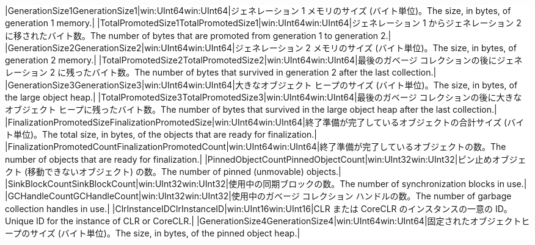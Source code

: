|<span data-ttu-id="4c190-271">GenerationSize1</span><span class="sxs-lookup"><span data-stu-id="4c190-271">GenerationSize1</span></span>|<span data-ttu-id="4c190-272">win:UInt64</span><span class="sxs-lookup"><span data-stu-id="4c190-272">win:UInt64</span></span>|<span data-ttu-id="4c190-273">ジェネレーション 1 メモリのサイズ (バイト単位)。</span><span class="sxs-lookup"><span data-stu-id="4c190-273">The size, in bytes, of generation 1 memory.</span></span>|
|<span data-ttu-id="4c190-274">TotalPromotedSize1</span><span class="sxs-lookup"><span data-stu-id="4c190-274">TotalPromotedSize1</span></span>|<span data-ttu-id="4c190-275">win:UInt64</span><span class="sxs-lookup"><span data-stu-id="4c190-275">win:UInt64</span></span>|<span data-ttu-id="4c190-276">ジェネレーション 1 からジェネレーション 2 に移されたバイト数。</span><span class="sxs-lookup"><span data-stu-id="4c190-276">The number of bytes that are promoted from generation 1 to generation 2.</span></span>|
|<span data-ttu-id="4c190-277">GenerationSize2</span><span class="sxs-lookup"><span data-stu-id="4c190-277">GenerationSize2</span></span>|<span data-ttu-id="4c190-278">win:UInt64</span><span class="sxs-lookup"><span data-stu-id="4c190-278">win:UInt64</span></span>|<span data-ttu-id="4c190-279">ジェネレーション 2 メモリのサイズ (バイト単位)。</span><span class="sxs-lookup"><span data-stu-id="4c190-279">The size, in bytes, of generation 2 memory.</span></span>|
|<span data-ttu-id="4c190-280">TotalPromotedSize2</span><span class="sxs-lookup"><span data-stu-id="4c190-280">TotalPromotedSize2</span></span>|<span data-ttu-id="4c190-281">win:UInt64</span><span class="sxs-lookup"><span data-stu-id="4c190-281">win:UInt64</span></span>|<span data-ttu-id="4c190-282">最後のガベージ コレクションの後にジェネレーション 2 に残ったバイト数。</span><span class="sxs-lookup"><span data-stu-id="4c190-282">The number of bytes that survived in generation 2 after the last collection.</span></span>|
|<span data-ttu-id="4c190-283">GenerationSize3</span><span class="sxs-lookup"><span data-stu-id="4c190-283">GenerationSize3</span></span>|<span data-ttu-id="4c190-284">win:UInt64</span><span class="sxs-lookup"><span data-stu-id="4c190-284">win:UInt64</span></span>|<span data-ttu-id="4c190-285">大きなオブジェクト ヒープのサイズ (バイト単位)。</span><span class="sxs-lookup"><span data-stu-id="4c190-285">The size, in bytes, of the large object heap.</span></span>|
|<span data-ttu-id="4c190-286">TotalPromotedSize3</span><span class="sxs-lookup"><span data-stu-id="4c190-286">TotalPromotedSize3</span></span>|<span data-ttu-id="4c190-287">win:UInt64</span><span class="sxs-lookup"><span data-stu-id="4c190-287">win:UInt64</span></span>|<span data-ttu-id="4c190-288">最後のガベージ コレクションの後に大きなオブジェクト ヒープに残ったバイト数。</span><span class="sxs-lookup"><span data-stu-id="4c190-288">The number of bytes that survived in the large object heap after the last collection.</span></span>|
|<span data-ttu-id="4c190-289">FinalizationPromotedSize</span><span class="sxs-lookup"><span data-stu-id="4c190-289">FinalizationPromotedSize</span></span>|<span data-ttu-id="4c190-290">win:UInt64</span><span class="sxs-lookup"><span data-stu-id="4c190-290">win:UInt64</span></span>|<span data-ttu-id="4c190-291">終了準備が完了しているオブジェクトの合計サイズ (バイト単位)。</span><span class="sxs-lookup"><span data-stu-id="4c190-291">The total size, in bytes, of the objects that are ready for finalization.</span></span>|
|<span data-ttu-id="4c190-292">FinalizationPromotedCount</span><span class="sxs-lookup"><span data-stu-id="4c190-292">FinalizationPromotedCount</span></span>|<span data-ttu-id="4c190-293">win:UInt64</span><span class="sxs-lookup"><span data-stu-id="4c190-293">win:UInt64</span></span>|<span data-ttu-id="4c190-294">終了準備が完了しているオブジェクトの数。</span><span class="sxs-lookup"><span data-stu-id="4c190-294">The number of objects that are ready for finalization.</span></span>|
|<span data-ttu-id="4c190-295">PinnedObjectCount</span><span class="sxs-lookup"><span data-stu-id="4c190-295">PinnedObjectCount</span></span>|<span data-ttu-id="4c190-296">win:UInt32</span><span class="sxs-lookup"><span data-stu-id="4c190-296">win:UInt32</span></span>|<span data-ttu-id="4c190-297">ピン止めオブジェクト (移動できないオブジェクト) の数。</span><span class="sxs-lookup"><span data-stu-id="4c190-297">The number of pinned (unmovable) objects.</span></span>|
|<span data-ttu-id="4c190-298">SinkBlockCount</span><span class="sxs-lookup"><span data-stu-id="4c190-298">SinkBlockCount</span></span>|<span data-ttu-id="4c190-299">win:UInt32</span><span class="sxs-lookup"><span data-stu-id="4c190-299">win:UInt32</span></span>|<span data-ttu-id="4c190-300">使用中の同期ブロックの数。</span><span class="sxs-lookup"><span data-stu-id="4c190-300">The number of synchronization blocks in use.</span></span>|
|<span data-ttu-id="4c190-301">GCHandleCount</span><span class="sxs-lookup"><span data-stu-id="4c190-301">GCHandleCount</span></span>|<span data-ttu-id="4c190-302">win:UInt32</span><span class="sxs-lookup"><span data-stu-id="4c190-302">win:UInt32</span></span>|<span data-ttu-id="4c190-303">使用中のガベージ コレクション ハンドルの数。</span><span class="sxs-lookup"><span data-stu-id="4c190-303">The number of garbage collection handles in use.</span></span>|
|<span data-ttu-id="4c190-304">ClrInstanceID</span><span class="sxs-lookup"><span data-stu-id="4c190-304">ClrInstanceID</span></span>|<span data-ttu-id="4c190-305">win:UInt16</span><span class="sxs-lookup"><span data-stu-id="4c190-305">win:UInt16</span></span>|<span data-ttu-id="4c190-306">CLR または CoreCLR のインスタンスの一意の ID。</span><span class="sxs-lookup"><span data-stu-id="4c190-306">Unique ID for the instance of CLR or CoreCLR.</span></span>|
|<span data-ttu-id="4c190-307">GenerationSize4</span><span class="sxs-lookup"><span data-stu-id="4c190-307">GenerationSize4</span></span>|<span data-ttu-id="4c190-308">win:UInt64</span><span class="sxs-lookup"><span data-stu-id="4c190-308">win:UInt64</span></span>|<span data-ttu-id="4c190-309">固定されたオブジェクトヒープのサイズ (バイト単位)。</span><span class="sxs-lookup"><span data-stu-id="4c190-309">The size, in bytes, of the pinned object heap.</span></span>|